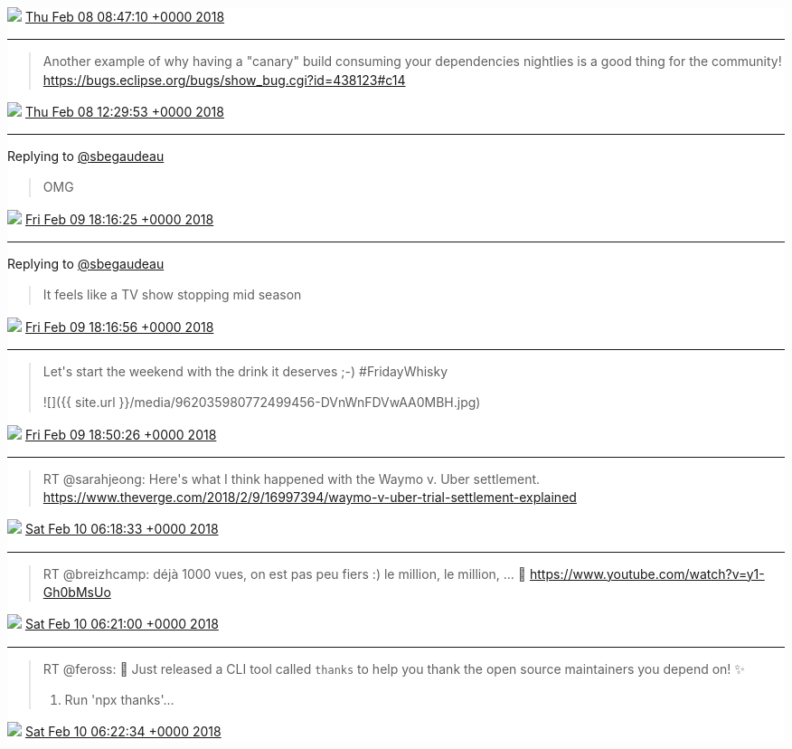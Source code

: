 <img src="{{ site.url }}/media/tweet.ico" width="12" /> [Thu Feb 08 08:47:10 +0000 2018](https://twitter.com/bruncedric/status/961521775581585409)

----

> Another example of why having a "canary" build consuming your dependencies nightlies is a good thing for the community! https://bugs.eclipse.org/bugs/show_bug.cgi?id=438123#c14

<img src="{{ site.url }}/media/tweet.ico" width="12" /> [Thu Feb 08 12:29:53 +0000 2018](https://twitter.com/bruncedric/status/961577825286414337)

----

Replying to [@sbegaudeau](https://twitter.com/sbegaudeau/status/961996221207449600)

> OMG

<img src="{{ site.url }}/media/tweet.ico" width="12" /> [Fri Feb 09 18:16:25 +0000 2018](https://twitter.com/bruncedric/status/962027421850517505)

----

Replying to [@sbegaudeau](https://twitter.com/sbegaudeau/status/961996221207449600)

> It feels like a TV show stopping mid season

<img src="{{ site.url }}/media/tweet.ico" width="12" /> [Fri Feb 09 18:16:56 +0000 2018](https://twitter.com/bruncedric/status/962027551563509764)

----

> Let's start the weekend with the drink it deserves ;-) #FridayWhisky 
> 
> ![]({{ site.url }}/media/962035980772499456-DVnWnFDVwAA0MBH.jpg)

<img src="{{ site.url }}/media/tweet.ico" width="12" /> [Fri Feb 09 18:50:26 +0000 2018](https://twitter.com/bruncedric/status/962035980772499456)

----

> RT @sarahjeong: Here's what I think happened with the Waymo v. Uber settlement. https://www.theverge.com/2018/2/9/16997394/waymo-v-uber-trial-settlement-explained

<img src="{{ site.url }}/media/tweet.ico" width="12" /> [Sat Feb 10 06:18:33 +0000 2018](https://twitter.com/bruncedric/status/962209152604033025)

----

> RT @breizhcamp: déjà 1000 vues, on est pas peu fiers :)
> le million, le million, … 👻
> https://www.youtube.com/watch?v=y1-Gh0bMsUo

<img src="{{ site.url }}/media/tweet.ico" width="12" /> [Sat Feb 10 06:21:00 +0000 2018](https://twitter.com/bruncedric/status/962209770143875072)

----

> RT @feross: 🙌 Just released a CLI tool called `thanks` to help you thank the open source maintainers you depend on! ✨
> 
> 1. Run 'npx thanks'…

<img src="{{ site.url }}/media/tweet.ico" width="12" /> [Sat Feb 10 06:22:34 +0000 2018](https://twitter.com/bruncedric/status/962210161233485825)
